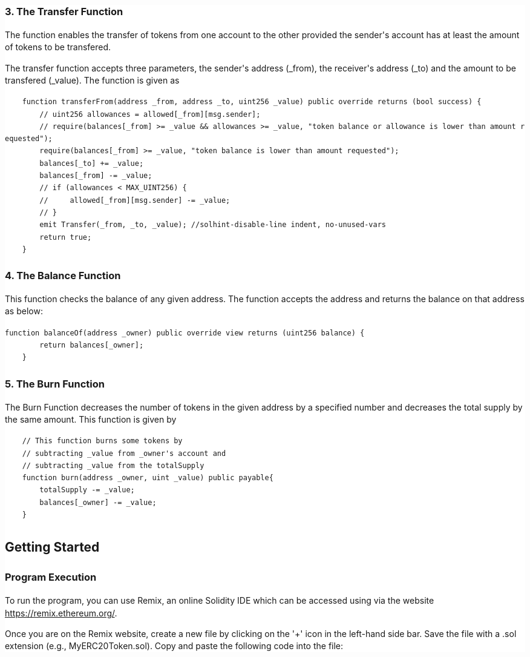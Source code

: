 ### 3. The Transfer Function
The function enables the transfer of tokens from one account to the other provided the sender's account has at least the amount of tokens to be transfered.

The transfer function accepts three parameters, the sender's address (_from), the receiver's address (_to) and the amount to be transfered (_value). The function is given as
```
    function transferFrom(address _from, address _to, uint256 _value) public override returns (bool success) {
        // uint256 allowances = allowed[_from][msg.sender];
        // require(balances[_from] >= _value && allowances >= _value, "token balance or allowance is lower than amount requested");
        require(balances[_from] >= _value, "token balance is lower than amount requested");
        balances[_to] += _value;
        balances[_from] -= _value;
        // if (allowances < MAX_UINT256) {
        //     allowed[_from][msg.sender] -= _value;
        // }
        emit Transfer(_from, _to, _value); //solhint-disable-line indent, no-unused-vars
        return true;
    }
```

### 4. The Balance Function
This function checks the balance of any given address. The function accepts the address and returns the balance on that address as below:
```
function balanceOf(address _owner) public override view returns (uint256 balance) {
        return balances[_owner];
    }
```

### 5. The Burn Function
The Burn Function decreases the number of tokens in the given address by a specified number and decreases the total supply by the same amount. This function is given by
```
    // This function burns some tokens by
    // subtracting _value from _owner's account and 
    // subtracting _value from the totalSupply
    function burn(address _owner, uint _value) public payable{
        totalSupply -= _value;
        balances[_owner] -= _value;
    }
```

## Getting Started
### Program Execution
To run the program, you can use Remix, an online Solidity IDE which can be accessed using via the website https://remix.ethereum.org/.

Once you are on the Remix website, create a new file by clicking on the '+' icon in the left-hand side bar. Save the file with a .sol extension (e.g., MyERC20Token.sol). Copy and paste the following code into the file:
